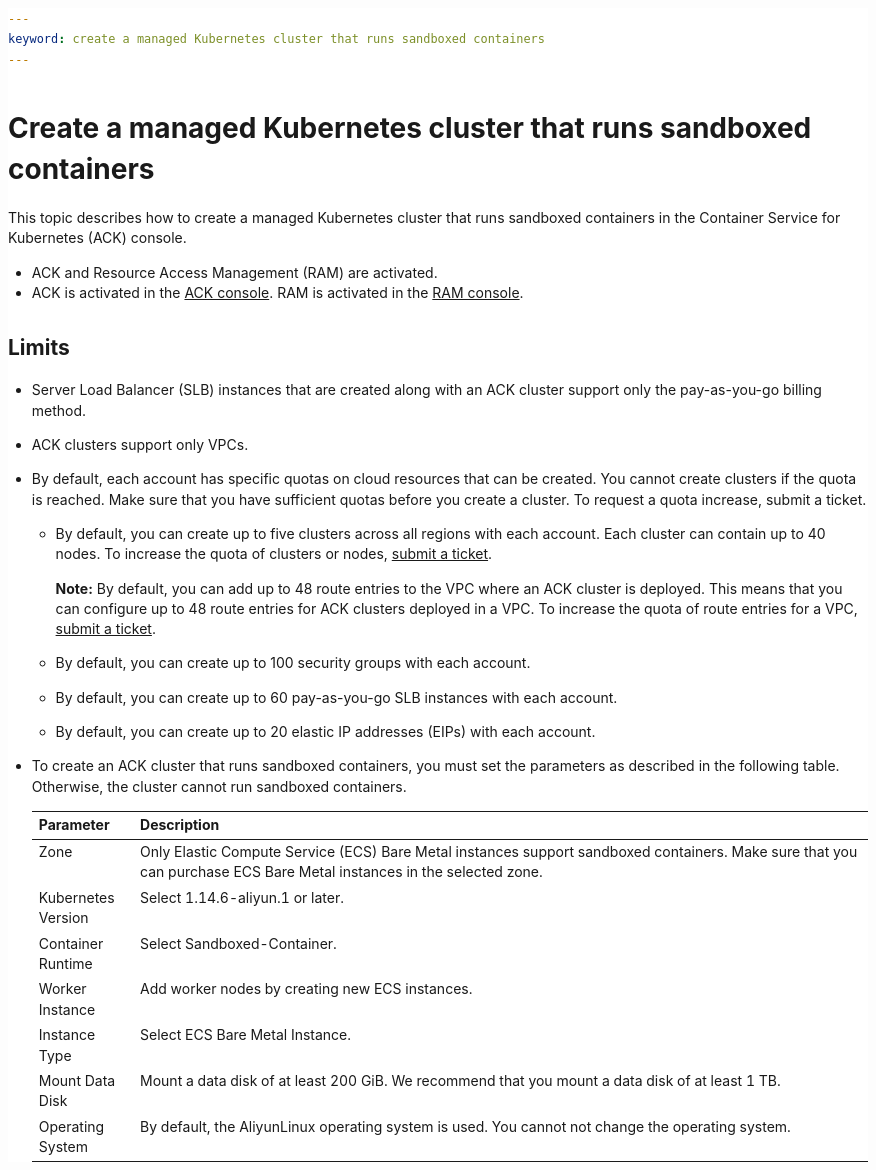 ```yaml
---
keyword: create a managed Kubernetes cluster that runs sandboxed containers
---
```


# Create a managed Kubernetes cluster that runs sandboxed containers

This topic describes how to create a managed Kubernetes cluster that runs sandboxed containers in the Container Service for Kubernetes \(ACK\) console.

-   ACK and Resource Access Management \(RAM\) are activated.
-   ACK is activated in the [ACK console](https://cs.console.aliyun.com). RAM is activated in the [RAM console](https://ram.console.aliyun.com/).


## Limits

-   Server Load Balancer \(SLB\) instances that are created along with an ACK cluster support only the pay-as-you-go billing method.
-   ACK clusters support only VPCs.
-   By default, each account has specific quotas on cloud resources that can be created. You cannot create clusters if the quota is reached. Make sure that you have sufficient quotas before you create a cluster. To request a quota increase, submit a ticket.
    -   By default, you can create up to five clusters across all regions with each account. Each cluster can contain up to 40 nodes. To increase the quota of clusters or nodes, [submit a ticket](https://workorder-intl.console.aliyun.com/console.htm).

        **Note:** By default, you can add up to 48 route entries to the VPC where an ACK cluster is deployed. This means that you can configure up to 48 route entries for ACK clusters deployed in a VPC. To increase the quota of route entries for a VPC, [submit a ticket](https://workorder-intl.console.aliyun.com/console.htm).

    -   By default, you can create up to 100 security groups with each account.
    -   By default, you can create up to 60 pay-as-you-go SLB instances with each account.
    -   By default, you can create up to 20 elastic IP addresses \(EIPs\) with each account.
-   To create an ACK cluster that runs sandboxed containers, you must set the parameters as described in the following table. Otherwise, the cluster cannot run sandboxed containers.

    |Parameter|Description|
    |---------|-----------|
    |Zone|Only Elastic Compute Service \(ECS\) Bare Metal instances support sandboxed containers. Make sure that you can purchase ECS Bare Metal instances in the selected zone.|
    |Kubernetes Version|Select 1.14.6-aliyun.1 or later.|
    |Container Runtime|Select Sandboxed-Container.|
    |Worker Instance|Add worker nodes by creating new ECS instances.|
    |Instance Type|Select ECS Bare Metal Instance.|
    |Mount Data Disk|Mount a data disk of at least 200 GiB. We recommend that you mount a data disk of at least 1 TB.|
    |Operating System|By default, the AliyunLinux operating system is used. You cannot not change the operating system.|
